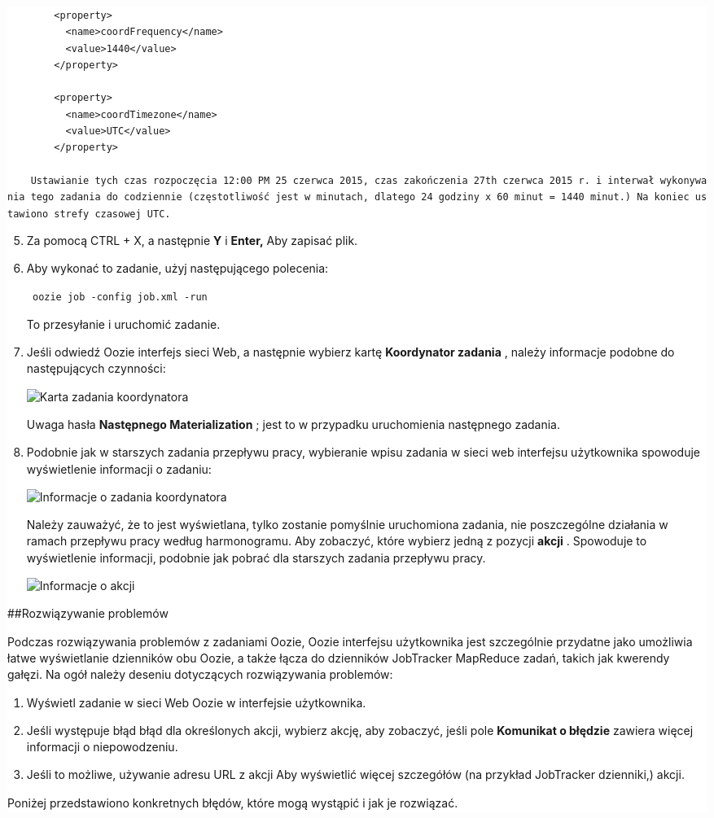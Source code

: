             <property>
              <name>coordFrequency</name>
              <value>1440</value>
            </property>

            <property>
              <name>coordTimezone</name>
              <value>UTC</value>
            </property>

        Ustawianie tych czas rozpoczęcia 12:00 PM 25 czerwca 2015, czas zakończenia 27th czerwca 2015 r. i interwał wykonywania tego zadania do codziennie (częstotliwość jest w minutach, dlatego 24 godziny x 60 minut = 1440 minut.) Na koniec ustawiono strefy czasowej UTC.

5. Za pomocą CTRL + X, a następnie **Y** i **Enter,** Aby zapisać plik.

6. Aby wykonać to zadanie, użyj następującego polecenia:

        oozie job -config job.xml -run

    To przesyłanie i uruchomić zadanie.

7. Jeśli odwiedź Oozie interfejs sieci Web, a następnie wybierz kartę **Koordynator zadania** , należy informacje podobne do następujących czynności:

    ![Karta zadania koordynatora](./media/hdinsight-use-oozie-linux-mac/coordinatorjob.png)

    Uwaga hasła **Następnego Materialization** ; jest to w przypadku uruchomienia następnego zadania.

8. Podobnie jak w starszych zadania przepływu pracy, wybieranie wpisu zadania w sieci web interfejsu użytkownika spowoduje wyświetlenie informacji o zadaniu:

    ![Informacje o zadania koordynatora](./media/hdinsight-use-oozie-linux-mac/coordinatorjobinfo.png)

    Należy zauważyć, że to jest wyświetlana, tylko zostanie pomyślnie uruchomiona zadania, nie poszczególne działania w ramach przepływu pracy według harmonogramu. Aby zobaczyć, które wybierz jedną z pozycji **akcji** . Spowoduje to wyświetlenie informacji, podobnie jak pobrać dla starszych zadania przepływu pracy.

    ![Informacje o akcji](./media/hdinsight-use-oozie-linux-mac/coordinatoractionjob.png)

##<a name="troubleshooting"></a>Rozwiązywanie problemów

Podczas rozwiązywania problemów z zadaniami Oozie, Oozie interfejsu użytkownika jest szczególnie przydatne jako umożliwia łatwe wyświetlanie dzienników obu Oozie, a także łącza do dzienników JobTracker MapReduce zadań, takich jak kwerendy gałęzi. Na ogół należy deseniu dotyczących rozwiązywania problemów:

1. Wyświetl zadanie w sieci Web Oozie w interfejsie użytkownika.

2. Jeśli występuje błąd błąd dla określonych akcji, wybierz akcję, aby zobaczyć, jeśli pole **Komunikat o błędzie** zawiera więcej informacji o niepowodzeniu.

3. Jeśli to możliwe, używanie adresu URL z akcji Aby wyświetlić więcej szczegółów (na przykład JobTracker dzienniki,) akcji.

Poniżej przedstawiono konkretnych błędów, które mogą wystąpić i jak je rozwiązać.
